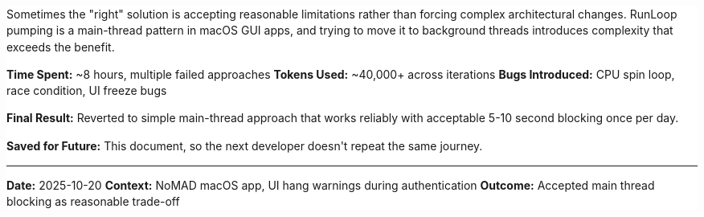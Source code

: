 Sometimes the "right" solution is accepting reasonable limitations rather than forcing complex architectural changes. RunLoop pumping is a main-thread pattern in macOS GUI apps, and trying to move it to background threads introduces complexity that exceeds the benefit.

**Time Spent:** ~8 hours, multiple failed approaches
**Tokens Used:** ~40,000+ across iterations
**Bugs Introduced:** CPU spin loop, race condition, UI freeze bugs

**Final Result:** Reverted to simple main-thread approach that works reliably with acceptable 5-10 second blocking once per day.

**Saved for Future:** This document, so the next developer doesn't repeat the same journey.

---

**Date:** 2025-10-20
**Context:** NoMAD macOS app, UI hang warnings during authentication
**Outcome:** Accepted main thread blocking as reasonable trade-off

